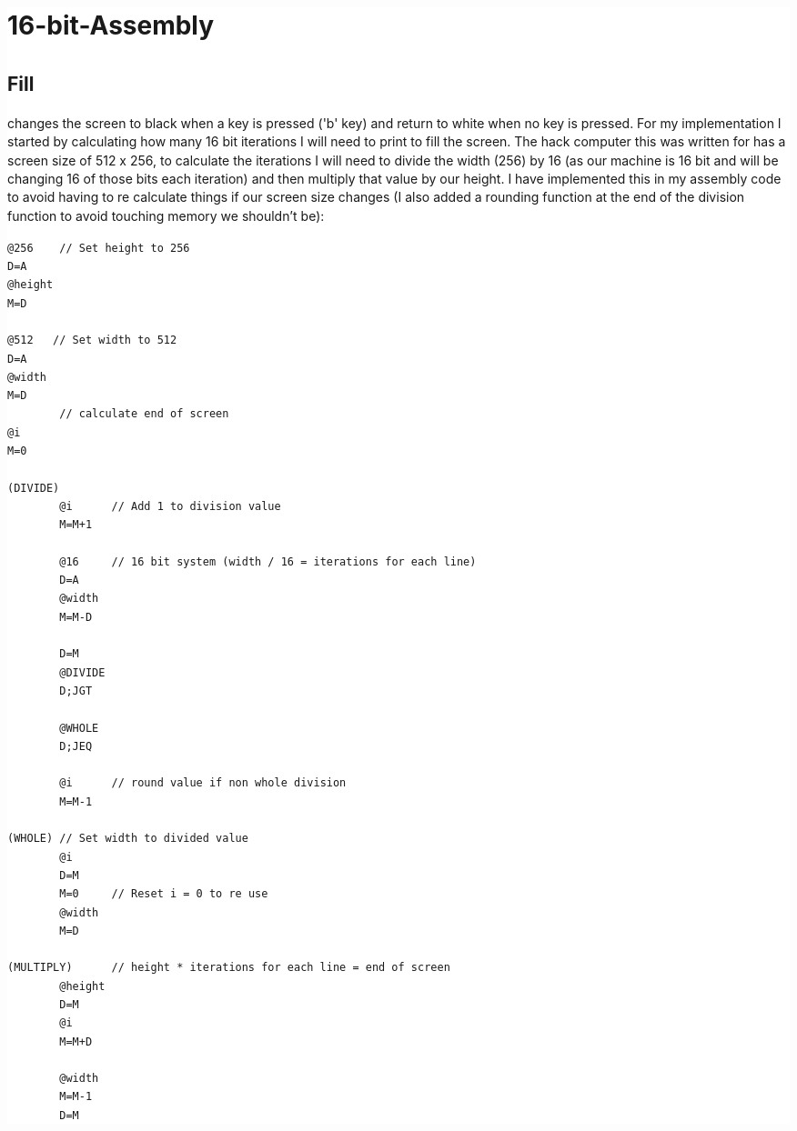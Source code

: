 # 16-bit-Assembly

## Fill
changes the screen to black when a key is pressed ('b' key) and return to white when no key is pressed. For my implementation I started by calculating how many 16 bit iterations I will need to print to fill the screen. 
The hack computer this was written for has a screen size of 512 x 256, to calculate the iterations I will need to divide the width (256) by 16 (as our machine is 16 bit and will be changing 16 of those bits each iteration) and then multiply that value by our height. I have implemented this in my assembly code to avoid having to re calculate things if our screen size changes (I also added a rounding function at the end of the division function to avoid touching memory we shouldn’t be):
```x32
@256    // Set height to 256
D=A
@height 
M=D   

@512   // Set width to 512
D=A
@width
M=D       
        // calculate end of screen
@i
M=0

(DIVIDE)
        @i      // Add 1 to division value
        M=M+1

        @16     // 16 bit system (width / 16 = iterations for each line) 
        D=A
        @width
        M=M-D

        D=M
        @DIVIDE
        D;JGT

        @WHOLE
        D;JEQ

        @i      // round value if non whole division
        M=M-1

(WHOLE) // Set width to divided value
        @i
        D=M
        M=0     // Reset i = 0 to re use
        @width
        M=D

(MULTIPLY)      // height * iterations for each line = end of screen
        @height
        D=M
        @i
        M=M+D

        @width
        M=M-1
        D=M

```